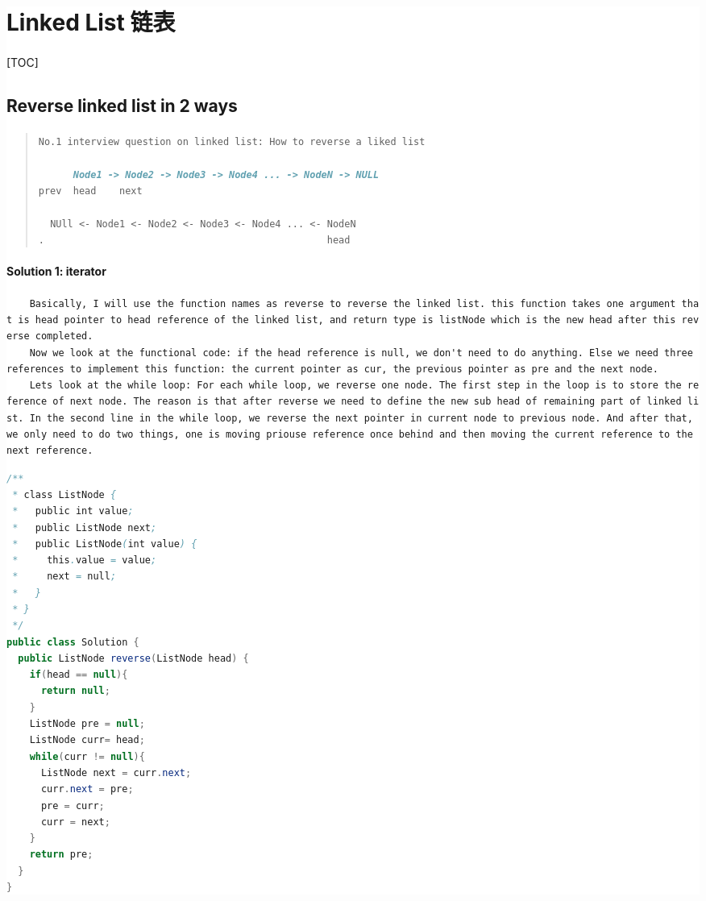 # Linked List 链表

[TOC]



## Reverse linked list in 2 ways

> ```markdown
> No.1 interview question on linked list: How to reverse a liked list
> 
> 		Node1 -> Node2 -> Node3 -> Node4 ... -> NodeN -> NULL
> prev	head 	next
> 
> 	NUll <- Node1 <- Node2 <- Node3 <- Node4 ... <- NodeN
> .													head
> ```



#### Solution 1: iterator

```markd
	Basically, I will use the function names as reverse to reverse the linked list. this function takes one argument that is head pointer to head reference of the linked list, and return type is listNode which is the new head after this reverse completed. 
	Now we look at the functional code: if the head reference is null, we don't need to do anything. Else we need three references to implement this function: the current pointer as cur, the previous pointer as pre and the next node. 
	Lets look at the while loop: For each while loop, we reverse one node. The first step in the loop is to store the reference of next node. The reason is that after reverse we need to define the new sub head of remaining part of linked list. In the second line in the while loop, we reverse the next pointer in current node to previous node. And after that, we only need to do two things, one is moving priouse reference once behind and then moving the current reference to the next reference.
```

```java
/**
 * class ListNode {
 *   public int value;
 *   public ListNode next;
 *   public ListNode(int value) {
 *     this.value = value;
 *     next = null;
 *   }
 * }
 */
public class Solution {
  public ListNode reverse(ListNode head) {
    if(head == null){
      return null;
    }
    ListNode pre = null;
    ListNode curr= head;
    while(curr != null){
      ListNode next = curr.next;
      curr.next = pre;
      pre = curr;
      curr = next;
    }
    return pre;
  }
}
```
